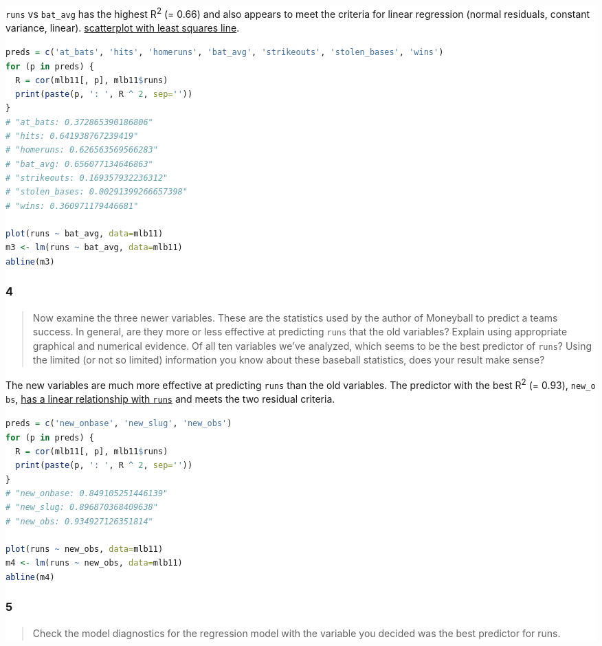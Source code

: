 `runs` vs `bat_avg` has the highest R<sup>2</sup> (= 0.66) and also appears to meet the criteria for linear regression (normal residuals, constant variance, linear). [scatterplot with least squares line](https://cloud.githubusercontent.com/assets/4649127/20104276/3c9fca08-a582-11e6-957c-2e90dcc8fc41.png).

```R
preds = c('at_bats', 'hits', 'homeruns', 'bat_avg', 'strikeouts', 'stolen_bases', 'wins')
for (p in preds) {
  R = cor(mlb11[, p], mlb11$runs)
  print(paste(p, ': ', R ^ 2, sep=''))
}
# "at_bats: 0.372865390186806"
# "hits: 0.641938767239419"
# "homeruns: 0.626563569566283"
# "bat_avg: 0.656077134646863"
# "strikeouts: 0.169357932236312"
# "stolen_bases: 0.00291399266657398"
# "wins: 0.360971179446681"

plot(runs ~ bat_avg, data=mlb11)
m3 <- lm(runs ~ bat_avg, data=mlb11)
abline(m3)
```

### 4
> Now examine the three newer variables. These are the statistics used by the author of Moneyball to predict a teams success. In general, are they more or less effective at predicting `runs` that the old variables? Explain using appropriate graphical and numerical evidence. Of all ten variables we’ve analyzed, which seems to be the best predictor of `runs`? Using the limited (or not so limited) information you know about these baseball statistics, does your result make sense?

The new variables are much more effective at predicting `runs` than the old variables. The predictor with the best R<sup>2</sup> (= 0.93), `new_obs`, [has a linear relationship with `runs`](https://cloud.githubusercontent.com/assets/4649127/20104527/269dd7a8-a583-11e6-8e3e-72a60c3ea464.png) and meets the two residual criteria.

```R
preds = c('new_onbase', 'new_slug', 'new_obs')
for (p in preds) {
  R = cor(mlb11[, p], mlb11$runs)
  print(paste(p, ': ', R ^ 2, sep=''))
}
# "new_onbase: 0.849105251446139"
# "new_slug: 0.896870368409638"
# "new_obs: 0.934927126351814"

plot(runs ~ new_obs, data=mlb11)
m4 <- lm(runs ~ new_obs, data=mlb11)
abline(m4)

```

### 5
> Check the model diagnostics for the regression model with the variable you decided was the best predictor for runs.
